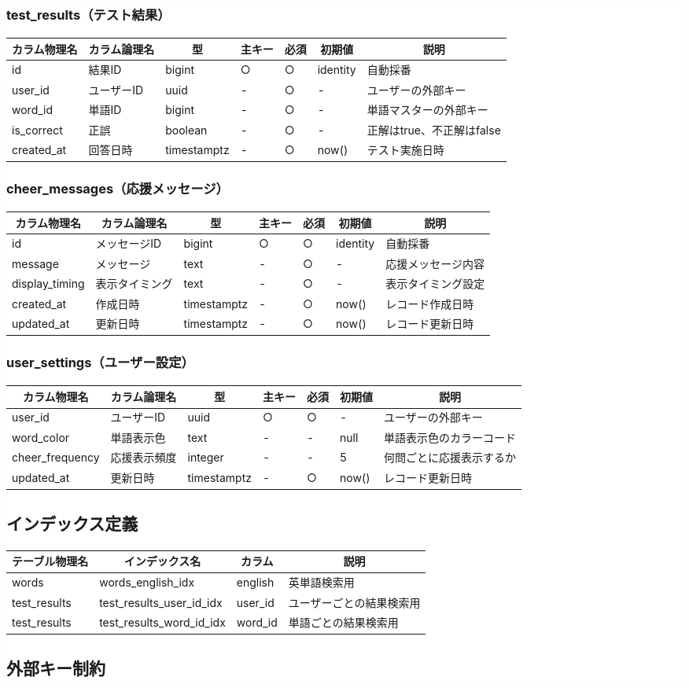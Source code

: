 ### test_results（テスト結果）

| カラム物理名 | カラム論理名 | 型          | 主キー | 必須 | 初期値   | 説明                      |
| ------------ | ------------ | ----------- | ------ | ---- | -------- | ------------------------- |
| id           | 結果ID       | bigint      | ○      | ○    | identity | 自動採番                  |
| user_id      | ユーザーID   | uuid        | -      | ○    | -        | ユーザーの外部キー        |
| word_id      | 単語ID       | bigint      | -      | ○    | -        | 単語マスターの外部キー    |
| is_correct   | 正誤         | boolean     | -      | ○    | -        | 正解はtrue、不正解はfalse |
| created_at   | 回答日時     | timestamptz | -      | ○    | now()    | テスト実施日時            |

### cheer_messages（応援メッセージ）

| カラム物理名   | カラム論理名   | 型          | 主キー | 必須 | 初期値   | 説明               |
| -------------- | -------------- | ----------- | ------ | ---- | -------- | ------------------ |
| id             | メッセージID   | bigint      | ○      | ○    | identity | 自動採番           |
| message        | メッセージ     | text        | -      | ○    | -        | 応援メッセージ内容 |
| display_timing | 表示タイミング | text        | -      | ○    | -        | 表示タイミング設定 |
| created_at     | 作成日時       | timestamptz | -      | ○    | now()    | レコード作成日時   |
| updated_at     | 更新日時       | timestamptz | -      | ○    | now()    | レコード更新日時   |

### user_settings（ユーザー設定）

| カラム物理名    | カラム論理名 | 型          | 主キー | 必須 | 初期値 | 説明                     |
| --------------- | ------------ | ----------- | ------ | ---- | ------ | ------------------------ |
| user_id         | ユーザーID   | uuid        | ○      | ○    | -      | ユーザーの外部キー       |
| word_color      | 単語表示色   | text        | -      | -    | null   | 単語表示色のカラーコード |
| cheer_frequency | 応援表示頻度 | integer     | -      | -    | 5      | 何問ごとに応援表示するか |
| updated_at      | 更新日時     | timestamptz | -      | ○    | now()  | レコード更新日時         |

## インデックス定義

| テーブル物理名 | インデックス名           | カラム  | 説明                     |
| -------------- | ------------------------ | ------- | ------------------------ |
| words          | words_english_idx        | english | 英単語検索用             |
| test_results   | test_results_user_id_idx | user_id | ユーザーごとの結果検索用 |
| test_results   | test_results_word_id_idx | word_id | 単語ごとの結果検索用     |

## 外部キー制約
